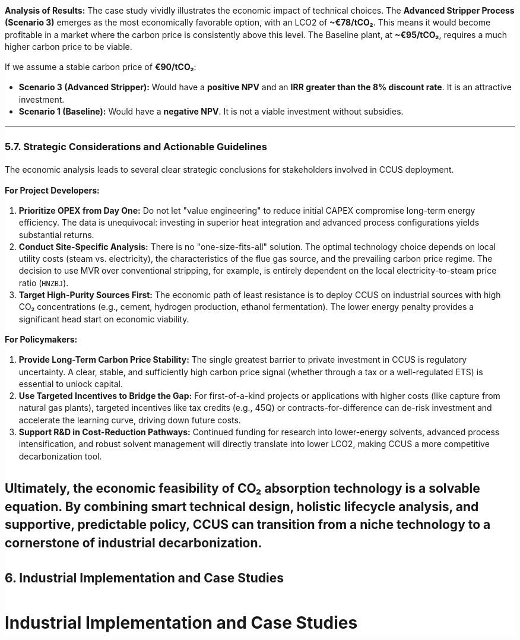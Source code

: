 **Analysis of Results:**
The case study vividly illustrates the economic impact of technical choices. The **Advanced Stripper Process (Scenario 3)** emerges as the most economically favorable option, with an LCO2 of **~€78/tCO₂**. This means it would become profitable in a market where the carbon price is consistently above this level. The Baseline plant, at **~€95/tCO₂**, requires a much higher carbon price to be viable.

If we assume a stable carbon price of **€90/tCO₂**:
*   **Scenario 3 (Advanced Stripper):** Would have a **positive NPV** and an **IRR greater than the 8% discount rate**. It is an attractive investment.
*   **Scenario 1 (Baseline):** Would have a **negative NPV**. It is not a viable investment without subsidies.

---

### **5.7. Strategic Considerations and Actionable Guidelines**

The economic analysis leads to several clear strategic conclusions for stakeholders involved in CCUS deployment.

**For Project Developers:**

1.  **Prioritize OPEX from Day One:** Do not let "value engineering" to reduce initial CAPEX compromise long-term energy efficiency. The data is unequivocal: investing in superior heat integration and advanced process configurations yields substantial returns.
2.  **Conduct Site-Specific Analysis:** There is no "one-size-fits-all" solution. The optimal technology choice depends on local utility costs (steam vs. electricity), the characteristics of the flue gas source, and the prevailing carbon price regime. The decision to use MVR over conventional stripping, for example, is entirely dependent on the local electricity-to-steam price ratio (`HNZBJ`).
3.  **Target High-Purity Sources First:** The economic path of least resistance is to deploy CCUS on industrial sources with high CO₂ concentrations (e.g., cement, hydrogen production, ethanol fermentation). The lower energy penalty provides a significant head start on economic viability.

**For Policymakers:**

1.  **Provide Long-Term Carbon Price Stability:** The single greatest barrier to private investment in CCUS is regulatory uncertainty. A clear, stable, and sufficiently high carbon price signal (whether through a tax or a well-regulated ETS) is essential to unlock capital.
2.  **Use Targeted Incentives to Bridge the Gap:** For first-of-a-kind projects or applications with higher costs (like capture from natural gas plants), targeted incentives like tax credits (e.g., 45Q) or contracts-for-difference can de-risk investment and accelerate the learning curve, driving down future costs.
3.  **Support R&D in Cost-Reduction Pathways:** Continued funding for research into lower-energy solvents, advanced process intensification, and robust solvent management will directly translate into lower LCO2, making CCUS a more competitive decarbonization tool.

Ultimately, the economic feasibility of CO₂ absorption technology is a solvable equation. By combining smart technical design, holistic lifecycle analysis, and supportive, predictable policy, CCUS can transition from a niche technology to a cornerstone of industrial decarbonization.
---
## **6. Industrial Implementation and Case Studies**
# **Industrial Implementation and Case Studies**
